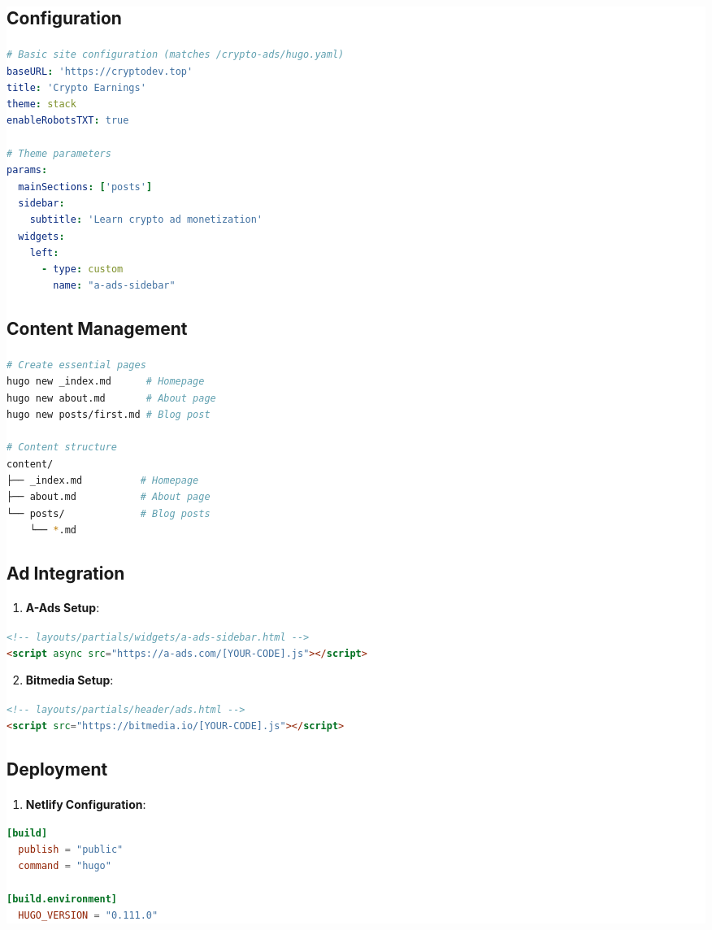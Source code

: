 ## Configuration
```yaml
# Basic site configuration (matches /crypto-ads/hugo.yaml)
baseURL: 'https://cryptodev.top'
title: 'Crypto Earnings'
theme: stack
enableRobotsTXT: true

# Theme parameters
params:
  mainSections: ['posts']
  sidebar:
    subtitle: 'Learn crypto ad monetization'
  widgets:
    left:
      - type: custom
        name: "a-ads-sidebar"
```

## Content Management
```bash
# Create essential pages
hugo new _index.md      # Homepage
hugo new about.md       # About page
hugo new posts/first.md # Blog post

# Content structure
content/
├── _index.md          # Homepage
├── about.md           # About page
└── posts/             # Blog posts
    └── *.md
```

## Ad Integration
1. **A-Ads Setup**:
```html
<!-- layouts/partials/widgets/a-ads-sidebar.html -->
<script async src="https://a-ads.com/[YOUR-CODE].js"></script>
```

2. **Bitmedia Setup**:
```html
<!-- layouts/partials/header/ads.html -->
<script src="https://bitmedia.io/[YOUR-CODE].js"></script>
```

## Deployment
1. **Netlify Configuration**:
```toml
[build]
  publish = "public"
  command = "hugo"

[build.environment]
  HUGO_VERSION = "0.111.0"
```
